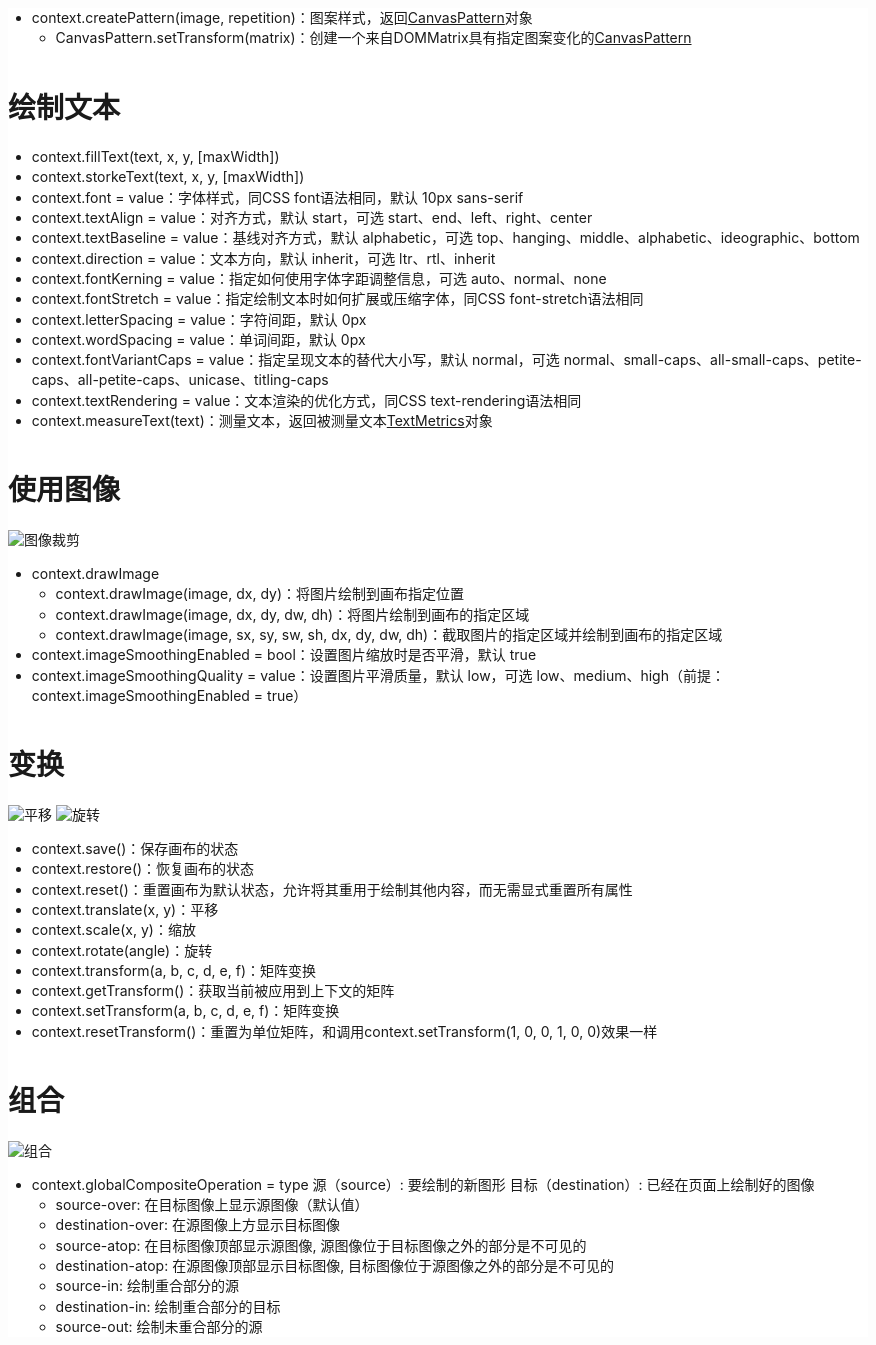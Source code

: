 - context.createPattern(image, repetition)：图案样式，返回[CanvasPattern](https://developer.mozilla.org/zh-CN/docs/Web/API/CanvasPattern)对象
  - CanvasPattern.setTransform(matrix)：创建一个来自DOMMatrix具有指定图案变化的[CanvasPattern](https://developer.mozilla.org/zh-CN/docs/Web/API/CanvasPattern)
# 绘制文本
- context.fillText(text, x, y, [maxWidth])
- context.storkeText(text, x, y, [maxWidth])
- context.font = value：字体样式，同CSS font语法相同，默认 10px sans-serif
- context.textAlign = value：对齐方式，默认 start，可选 start、end、left、right、center
- context.textBaseline = value：基线对齐方式，默认 alphabetic，可选 top、hanging、middle、alphabetic、ideographic、bottom
- context.direction = value：文本方向，默认 inherit，可选 ltr、rtl、inherit
- context.fontKerning = value：指定如何使用字体字距调整信息，可选 auto、normal、none
- context.fontStretch = value：指定绘制文本时如何扩展或压缩字体，同CSS font-stretch语法相同
- context.letterSpacing = value：字符间距，默认 0px
- context.wordSpacing = value：单词间距，默认 0px
- context.fontVariantCaps = value：指定呈现文本的替代大小写，默认 normal，可选 normal、small-caps、all-small-caps、petite-caps、all-petite-caps、unicase、titling-caps
- context.textRendering = value：文本渲染的优化方式，同CSS text-rendering语法相同
- context.measureText(text)：测量文本，返回被测量文本[TextMetrics](https://developer.mozilla.org/zh-CN/docs/Web/API/TextMetrics)对象
# 使用图像
![图像裁剪](https://i-blog.csdnimg.cn/direct/f5894431aa4a48b4ad4b88fb805a7b8e.png)
- context.drawImage
  - context.drawImage(image, dx, dy)：将图片绘制到画布指定位置
  - context.drawImage(image, dx, dy, dw, dh)：将图片绘制到画布的指定区域
  - context.drawImage(image, sx, sy, sw, sh, dx, dy, dw, dh)：截取图片的指定区域并绘制到画布的指定区域
- context.imageSmoothingEnabled = bool：设置图片缩放时是否平滑，默认 true
- context.imageSmoothingQuality = value：设置图片平滑质量，默认 low，可选 low、medium、high（前提：context.imageSmoothingEnabled = true）
# 变换
![平移](https://i-blog.csdnimg.cn/direct/534c75ce0da14755ab428caf41d1ad10.png)
![旋转](https://i-blog.csdnimg.cn/direct/ebdd8c9158bf44938690d1948df73036.png)
- context.save()：保存画布的状态
- context.restore()：恢复画布的状态
- context.reset()：重置画布为默认状态，允许将其重用于绘制其他内容，而无需显式重置所有属性
- context.translate(x, y)：平移
- context.scale(x, y)：缩放
- context.rotate(angle)：旋转
- context.transform(a, b, c, d, e, f)：矩阵变换
- context.getTransform()：获取当前被应用到上下文的矩阵
- context.setTransform(a, b, c, d, e, f)：矩阵变换
- context.resetTransform()：重置为单位矩阵，和调用context.setTransform(1, 0, 0, 1, 0, 0)效果一样
# 组合
![组合](https://i-blog.csdnimg.cn/direct/205d137b5b4a432c899348d453175e4a.png)
- context.globalCompositeOperation = type
源（source）: 要绘制的新图形
目标（destination）: 已经在页面上绘制好的图像
  - source-over: 在目标图像上显示源图像（默认值）
  - destination-over: 在源图像上方显示目标图像
  - source-atop: 在目标图像顶部显示源图像, 源图像位于目标图像之外的部分是不可见的
  - destination-atop: 在源图像顶部显示目标图像, 目标图像位于源图像之外的部分是不可见的
  - source-in: 绘制重合部分的源
  - destination-in: 绘制重合部分的目标
  - source-out: 绘制未重合部分的源
